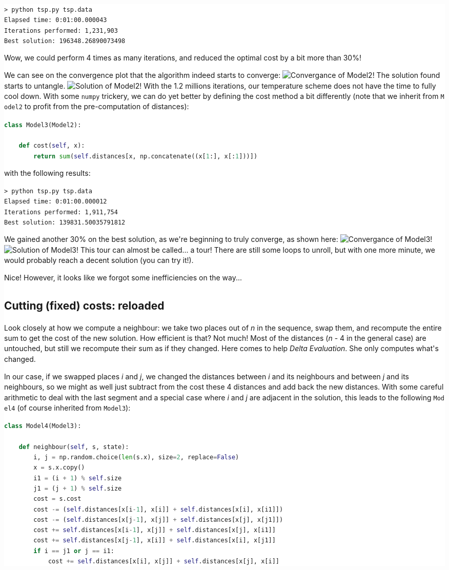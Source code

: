 ```shell
> python tsp.py tsp.data
Elapsed time: 0:01:00.000043
Iterations performed: 1,231,903
Best solution: 196348.26890073498
```
Wow, we could perform 4 times as many iterations, and reduced the optimal cost by a bit more than 30%!

We can see on the convergence plot that the algorithm indeed starts to converge:
![Convergance of Model2!](fig/convergence2.png)
The solution found starts to untangle.
![Solution of Model2!](fig/tsp2.png)
With the 1.2 millions iterations, our temperature scheme does not have the time to fully cool down.
With some `numpy` trickery, we can do yet better by defining the cost method a bit differently (note that we inherit from `Model2` to profit from the pre-computation of distances):
```python
class Model3(Model2):

    def cost(self, x):
        return sum(self.distances[x, np.concatenate((x[1:], x[:1]))])
```
with the following results:
```shell
> python tsp.py tsp.data
Elapsed time: 0:01:00.000012
Iterations performed: 1,911,754
Best solution: 139831.50035791812
```
We gained another 30% on the best solution, as we're beginning to truly converge, as shown here:
![Convergance of Model3!](fig/convergence3.png)
![Solution of Model3!](fig/tsp3.png)
This tour can almost be called... a tour! There are still some loops to unroll, but with one more minute, we would probably reach a decent solution (you can try it!).

Nice! However, it looks like we forgot some inefficiencies on the way...

## Cutting (fixed) costs: reloaded

Look closely at how we compute a neighbour: we take two places out of *n* in the sequence, swap them, and recompute the entire sum to get the cost of the new solution. How efficient is that? Not much! Most of the distances (*n* - 4 in the general case) are untouched, but still we recompute their sum as if they changed. Here comes to help *Delta Evaluation*. She only computes what's changed.

In our case, if we swapped places *i* and *j*, we changed the distances between *i* and its neighbours and between *j* and its neighbours, so we might as well just subtract from the cost these 4 distances and add back the new distances. With some careful arithmetic to deal with the last segment and a special case where *i* and *j* are adjacent in the solution, this leads to the following `Model4` (of course inherited from `Model3`):
```python
class Model4(Model3):

    def neighbour(self, s, state):
        i, j = np.random.choice(len(s.x), size=2, replace=False)
        x = s.x.copy()
        i1 = (i + 1) % self.size
        j1 = (j + 1) % self.size
        cost = s.cost
        cost -= (self.distances[x[i-1], x[i]] + self.distances[x[i], x[i1]])
        cost -= (self.distances[x[j-1], x[j]] + self.distances[x[j], x[j1]])
        cost += self.distances[x[i-1], x[j]] + self.distances[x[j], x[i1]]
        cost += self.distances[x[j-1], x[i]] + self.distances[x[i], x[j1]]
        if i == j1 or j == i1:
            cost += self.distances[x[i], x[j]] + self.distances[x[j], x[i]]
```

[^1]: Instances are described in text files (you can find one instance on e-campus) and imported as `Point` lists by a `read` function that we had to write, however this is out of interest here.
[^2]: We could have called this class `Solution`, but you probably have a class with that name somewhere in your project already, which might bring confusion.